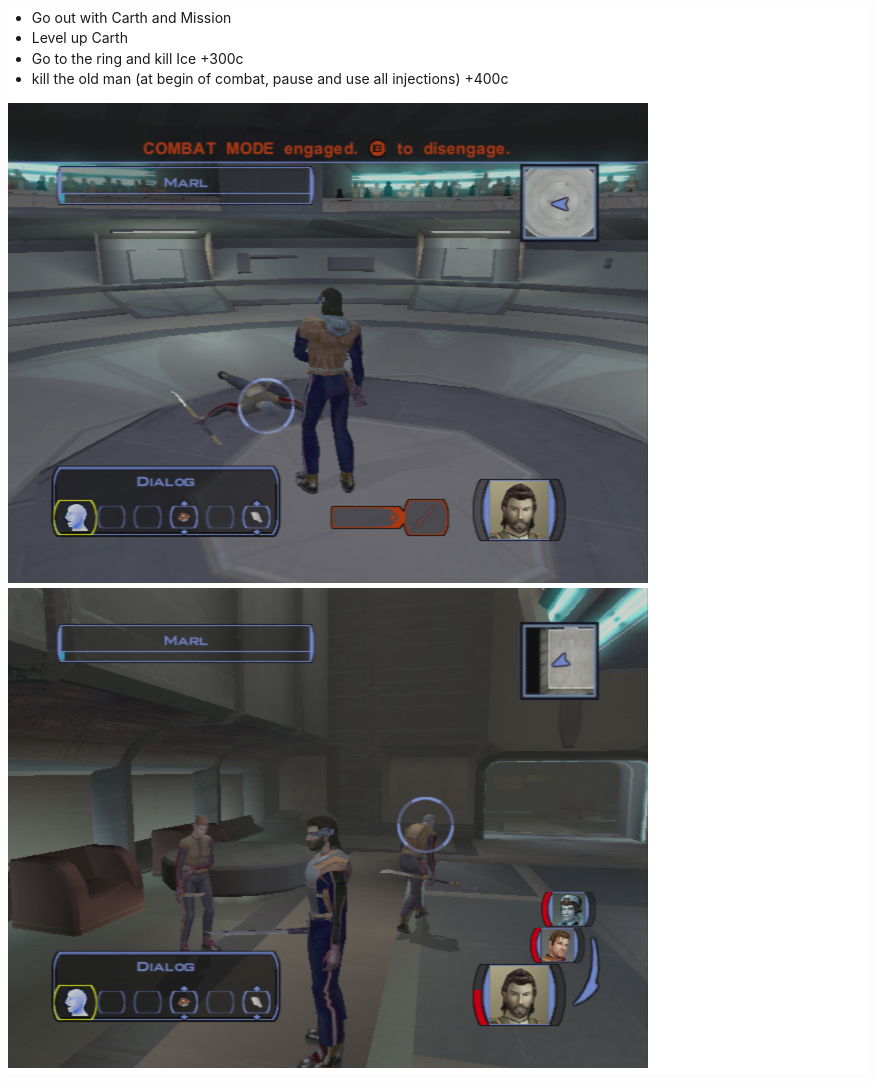 
- Go out with Carth and Mission
- Level up Carth
- Go to the ring and kill Ice +300c
- kill the old man (at begin of combat, pause and use all injections) +400c

![](../resources/images/screenshots/tarisUpperDuelMarl.png)
![](../resources/images/screenshots/tarisUpperDuelMarl1.png)
